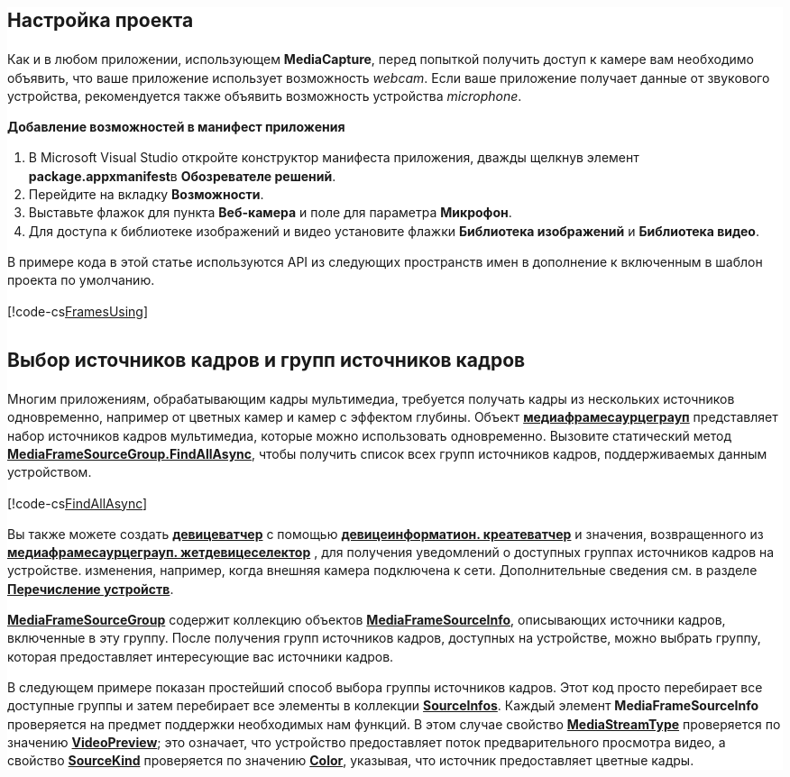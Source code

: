 
## <a name="setting-up-your-project"></a>Настройка проекта
Как и в любом приложении, использующем **MediaCapture**, перед попыткой получить доступ к камере вам необходимо объявить, что ваше приложение использует возможность *webcam*. Если ваше приложение получает данные от звукового устройства, рекомендуется также объявить возможность устройства *microphone*. 

**Добавление возможностей в манифест приложения**

1.  В Microsoft Visual Studio откройте конструктор манифеста приложения, дважды щелкнув элемент **package.appxmanifest**в **Обозревателе решений**.
2.  Перейдите на вкладку **Возможности**.
3.  Выставьте флажок для пункта **Веб-камера** и поле для параметра **Микрофон**.
4.  Для доступа к библиотеке изображений и видео установите флажки **Библиотека изображений** и **Библиотека видео**.

В примере кода в этой статье используются API из следующих пространств имен в дополнение к включенным в шаблон проекта по умолчанию.

[!code-cs[FramesUsing](./code/Frames_Win10/Frames_Win10/MainPage.xaml.cs#SnippetFramesUsing)]

## <a name="select-frame-sources-and-frame-source-groups"></a>Выбор источников кадров и групп источников кадров
Многим приложениям, обрабатывающим кадры мультимедиа, требуется получать кадры из нескольких источников одновременно, например от цветных камер и камер с эффектом глубины. Объект [**медиафрамесаурцеграуп**](https://docs.microsoft.com/uwp/api/Windows.Media.Capture.Frames.MediaFrameSourceGroup) представляет набор источников кадров мультимедиа, которые можно использовать одновременно. Вызовите статический метод [**MediaFrameSourceGroup.FindAllAsync**](https://docs.microsoft.com/uwp/api/windows.media.capture.frames.mediaframesourcegroup.findallasync), чтобы получить список всех групп источников кадров, поддерживаемых данным устройством.

[!code-cs[FindAllAsync](./code/Frames_Win10/Frames_Win10/MainPage.xaml.cs#SnippetFindAllAsync)]

Вы также можете создать [**девицеватчер**](https://docs.microsoft.com/uwp/api/Windows.Devices.Enumeration.DeviceWatcher) с помощью [**девицеинформатион. креатеватчер**](https://docs.microsoft.com/uwp/api/windows.devices.enumeration.deviceinformation.createwatcher) и значения, возвращенного из [**медиафрамесаурцеграуп. жетдевицеселектор**](https://docs.microsoft.com/uwp/api/windows.media.capture.frames.mediaframesourcegroup.getdeviceselector) , для получения уведомлений о доступных группах источников кадров на устройстве. изменения, например, когда внешняя камера подключена к сети. Дополнительные сведения см. в разделе [**Перечисление устройств**](https://docs.microsoft.com/windows/uwp/devices-sensors/enumerate-devices).

[  **MediaFrameSourceGroup**](https://docs.microsoft.com/uwp/api/Windows.Media.Capture.Frames.MediaFrameSourceGroup) содержит коллекцию объектов [**MediaFrameSourceInfo**](https://docs.microsoft.com/uwp/api/Windows.Media.Capture.Frames.MediaFrameSourceInfo), описывающих источники кадров, включенные в эту группу. После получения групп источников кадров, доступных на устройстве, можно выбрать группу, которая предоставляет интересующие вас источники кадров.

В следующем примере показан простейший способ выбора группы источников кадров. Этот код просто перебирает все доступные группы и затем перебирает все элементы в коллекции [**SourceInfos**](https://docs.microsoft.com/uwp/api/windows.media.capture.frames.mediaframesourcegroup.sourceinfos). Каждый элемент **MediaFrameSourceInfo** проверяется на предмет поддержки необходимых нам функций. В этом случае свойство [**MediaStreamType**](https://docs.microsoft.com/uwp/api/windows.media.capture.frames.mediaframesourceinfo.mediastreamtype) проверяется по значению [**VideoPreview**](https://docs.microsoft.com/uwp/api/Windows.Media.Capture.MediaStreamType); это означает, что устройство предоставляет поток предварительного просмотра видео, а свойство [**SourceKind**](https://docs.microsoft.com/uwp/api/windows.media.capture.frames.mediaframesourceinfo.sourcekind) проверяется по значению [**Color**](https://docs.microsoft.com/uwp/api/Windows.Media.Capture.Frames.MediaFrameSourceKind), указывая, что источник предоставляет цветные кадры.
